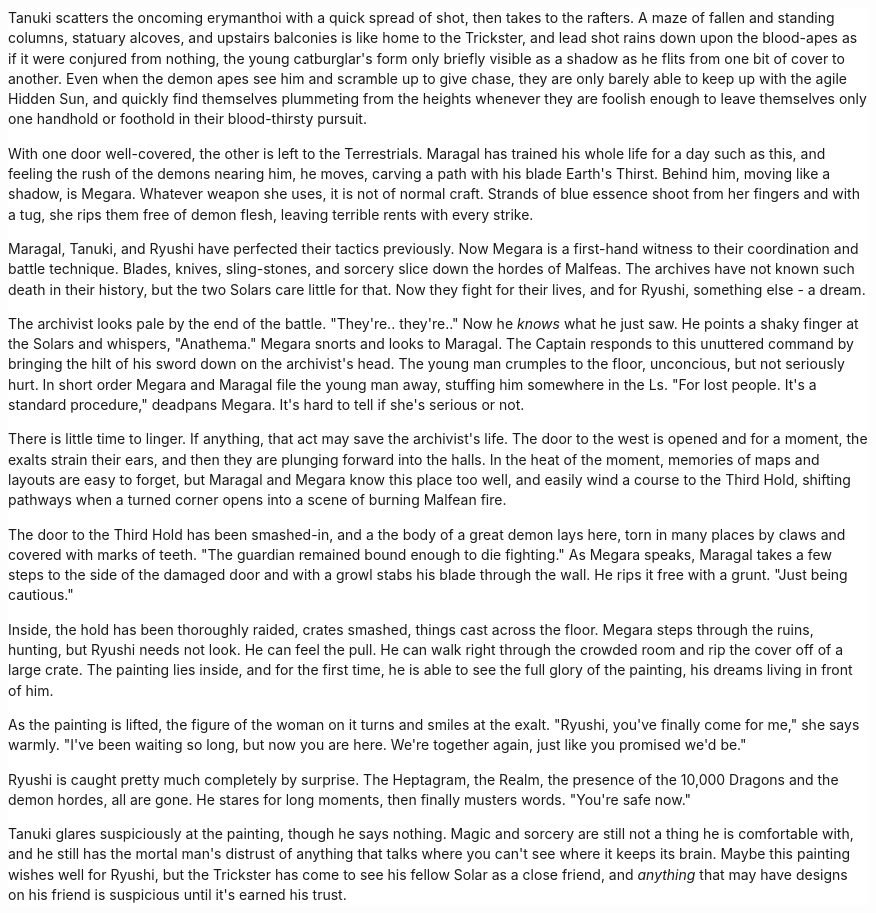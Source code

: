 Tanuki scatters the oncoming erymanthoi with a quick spread of shot, then takes to the rafters. A maze of fallen and standing columns, statuary alcoves, and upstairs balconies is like home to the Trickster, and lead shot rains down upon the blood-apes as if it were conjured from nothing, the young catburglar's form only briefly visible as a shadow as he flits from one bit of cover to another. Even when the demon apes see him and scramble up to give chase, they are only barely able to keep up with the agile Hidden Sun, and quickly find themselves plummeting from the heights whenever they are foolish enough to leave themselves only one handhold or foothold in their blood-thirsty pursuit.

With one door well-covered, the other is left to the Terrestrials. Maragal has trained his whole life for a day such as this, and feeling the rush of the demons nearing him, he moves, carving a path with his blade Earth's Thirst. Behind him, moving like a shadow, is Megara. Whatever weapon she uses, it is not of normal craft. Strands of blue essence shoot from her fingers and with a tug, she rips them free of demon flesh, leaving terrible rents with every strike.

Maragal, Tanuki, and Ryushi have perfected their tactics previously. Now Megara is a first-hand witness to their coordination and battle technique. Blades, knives, sling-stones, and sorcery slice down the hordes of Malfeas. The archives have not known such death in their history, but the two Solars care little for that. Now they fight for their lives, and for Ryushi, something else - a dream.

The archivist looks pale by the end of the battle. "They're.. they're.." Now he _knows_ what he just saw. He points a shaky finger at the Solars and whispers, "Anathema." Megara snorts and looks to Maragal. The Captain responds to this unuttered command by bringing the hilt of his sword down on the archivist's head. The young man crumples to the floor, unconcious, but not seriously hurt. In short order Megara and Maragal file the young man away, stuffing him somewhere in the Ls. "For lost people. It's a standard procedure," deadpans Megara. It's hard to tell if she's serious or not.

There is little time to linger. If anything, that act may save the archivist's life. The door to the west is opened and for a moment, the exalts strain their ears, and then they are plunging forward into the halls. In the heat of the moment, memories of maps and layouts are easy to forget, but Maragal and Megara know this place too well, and easily wind a course to the Third Hold, shifting pathways when a turned corner opens into a scene of burning Malfean fire.

The door to the Third Hold has been smashed-in, and a the body of a great demon lays here, torn in many places by claws and covered with marks of teeth. "The guardian remained bound enough to die fighting." As Megara speaks, Maragal takes a few steps to the side of the damaged door and with a growl stabs his blade through the wall. He rips it free with a grunt. "Just being cautious."

Inside, the hold has been thoroughly raided, crates smashed, things cast across the floor. Megara steps through the ruins, hunting, but Ryushi needs not look. He can feel the pull. He can walk right through the crowded room and rip the cover off of a large crate. The painting lies inside, and for the first time, he is able to see the full glory of the painting, his dreams living in front of him.

As the painting is lifted, the figure of the woman on it turns and smiles at the exalt. "Ryushi, you've finally come for me," she says warmly. "I've been waiting so long, but now you are here. We're together again, just like you promised we'd be."

Ryushi is caught pretty much completely by surprise. The Heptagram, the Realm, the presence of the 10,000 Dragons and the demon hordes, all are gone. He stares for long moments, then finally musters words. "You're safe now."

Tanuki glares suspiciously at the painting, though he says nothing. Magic and sorcery are still not a thing he is comfortable with, and he still has the mortal man's distrust of anything that talks where you can't see where it keeps its brain. Maybe this painting wishes well for Ryushi, but the Trickster has come to see his fellow Solar as a close friend, and _anything_ that may have designs on his friend is suspicious until it's earned his trust.